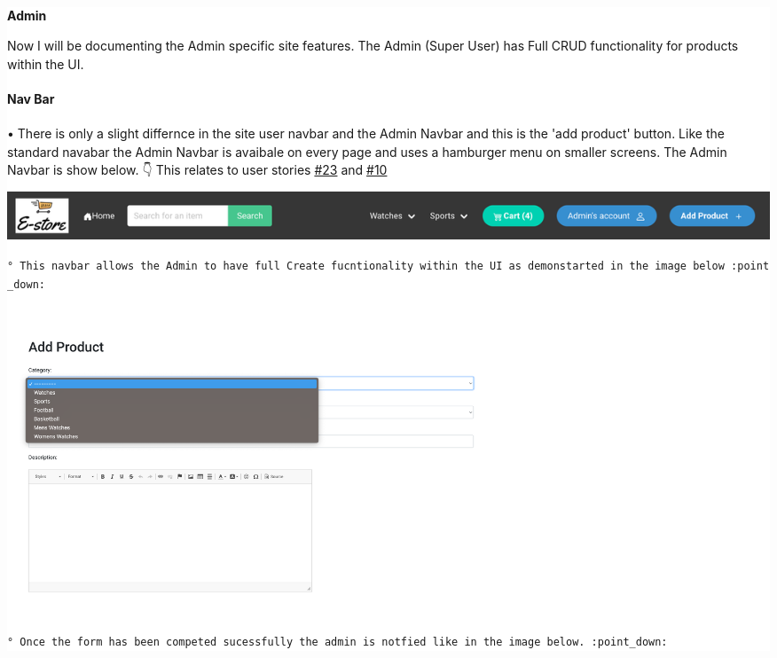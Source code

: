 **Admin**

Now I will be documenting the Admin specific site features. The Admin (Super User) has Full CRUD functionality for products within the UI.

#### **Nav Bar**

• There is only a slight differnce in the site user navbar and the Admin Navbar and this is the 'add product' button. Like the standard navabar the Admin Navbar is avaibale on every page and uses a hamburger menu on smaller screens. The Admin Navbar is show below. :point_down: This relates to user stories [#23](https://github.com/bmcdonald2000/e-commerce/issues/23) and [#10](https://github.com/bmcdonald2000/e-commerce/issues/10)

<img src="static/images/AdminNav.png" alt="Admin Navbar">

    ° This navbar allows the Admin to have full Create fucntionality within the UI as demonstarted in the image below :point_down:

<img src="static/images/AddProductForm.png" alt="Admin functionality within UI" width="550px" height="350px">

    ° Once the form has been competed sucessfully the admin is notfied like in the image below. :point_down:
